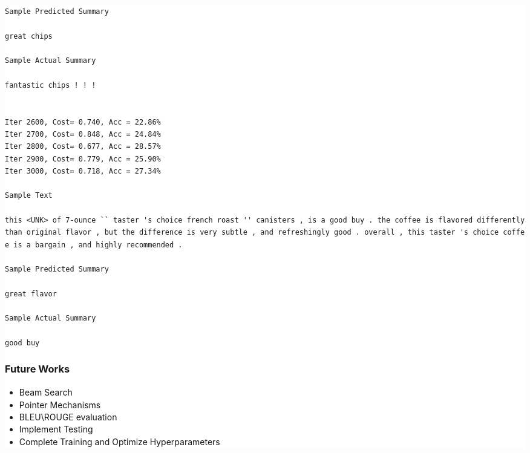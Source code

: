     Sample Predicted Summary
    
    great chips 
    
    Sample Actual Summary
    
    fantastic chips ! ! ! 
    
    
    Iter 2600, Cost= 0.740, Acc = 22.86%
    Iter 2700, Cost= 0.848, Acc = 24.84%
    Iter 2800, Cost= 0.677, Acc = 28.57%
    Iter 2900, Cost= 0.779, Acc = 25.90%
    Iter 3000, Cost= 0.718, Acc = 27.34%
    
    Sample Text
    
    this <UNK> of 7-ounce `` taster 's choice french roast '' canisters , is a good buy . the coffee is flavored differently than original flavor , but the difference is very subtle , and refreshingly good . overall , this taster 's choice coffee is a bargain , and highly recommended .
    
    Sample Predicted Summary
    
    great flavor 
    
    Sample Actual Summary
    
    good buy 


### Future Works

* Beam Search
* Pointer Mechanisms
* BLEU\ROUGE evaluation
* Implement Testing
* Complete Training and Optimize Hyperparameters


```python

```
